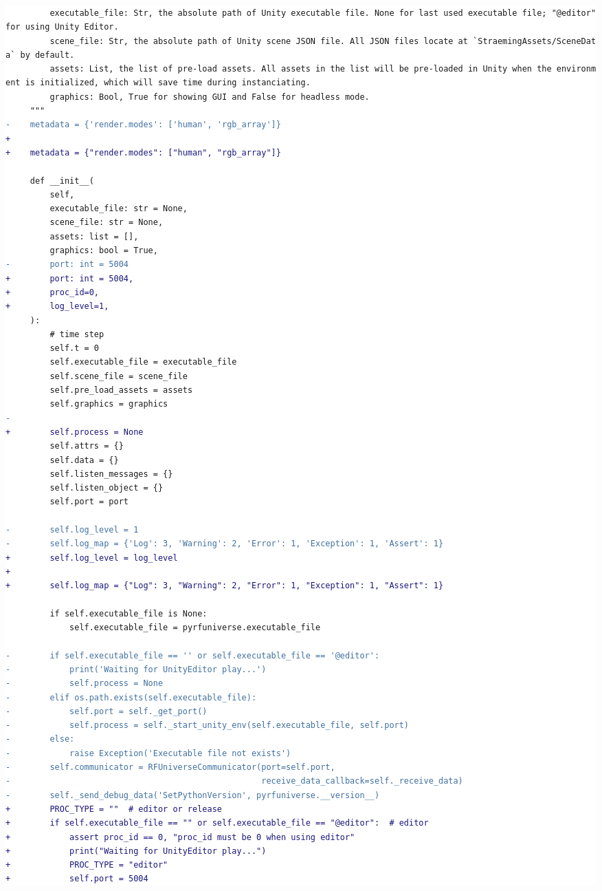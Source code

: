 ```diff
         executable_file: Str, the absolute path of Unity executable file. None for last used executable file; "@editor" for using Unity Editor.
         scene_file: Str, the absolute path of Unity scene JSON file. All JSON files locate at `StraemingAssets/SceneData` by default.
         assets: List, the list of pre-load assets. All assets in the list will be pre-loaded in Unity when the environment is initialized, which will save time during instanciating.
         graphics: Bool, True for showing GUI and False for headless mode.
     """
-    metadata = {'render.modes': ['human', 'rgb_array']}
+
+    metadata = {"render.modes": ["human", "rgb_array"]}
 
     def __init__(
         self,
         executable_file: str = None,
         scene_file: str = None,
         assets: list = [],
         graphics: bool = True,
-        port: int = 5004
+        port: int = 5004,
+        proc_id=0,
+        log_level=1,
     ):
         # time step
         self.t = 0
         self.executable_file = executable_file
         self.scene_file = scene_file
         self.pre_load_assets = assets
         self.graphics = graphics
-
+        self.process = None
         self.attrs = {}
         self.data = {}
         self.listen_messages = {}
         self.listen_object = {}
         self.port = port
 
-        self.log_level = 1
-        self.log_map = {'Log': 3, 'Warning': 2, 'Error': 1, 'Exception': 1, 'Assert': 1}
+        self.log_level = log_level
+
+        self.log_map = {"Log": 3, "Warning": 2, "Error": 1, "Exception": 1, "Assert": 1}
 
         if self.executable_file is None:
             self.executable_file = pyrfuniverse.executable_file
 
-        if self.executable_file == '' or self.executable_file == '@editor':
-            print('Waiting for UnityEditor play...')
-            self.process = None
-        elif os.path.exists(self.executable_file):
-            self.port = self._get_port()
-            self.process = self._start_unity_env(self.executable_file, self.port)
-        else:
-            raise Exception('Executable file not exists')
-        self.communicator = RFUniverseCommunicator(port=self.port,
-                                                   receive_data_callback=self._receive_data)
-        self._send_debug_data('SetPythonVersion', pyrfuniverse.__version__)
+        PROC_TYPE = ""  # editor or release
+        if self.executable_file == "" or self.executable_file == "@editor":  # editor
+            assert proc_id == 0, "proc_id must be 0 when using editor"
+            print("Waiting for UnityEditor play...")
+            PROC_TYPE = "editor"
+            self.port = 5004
```